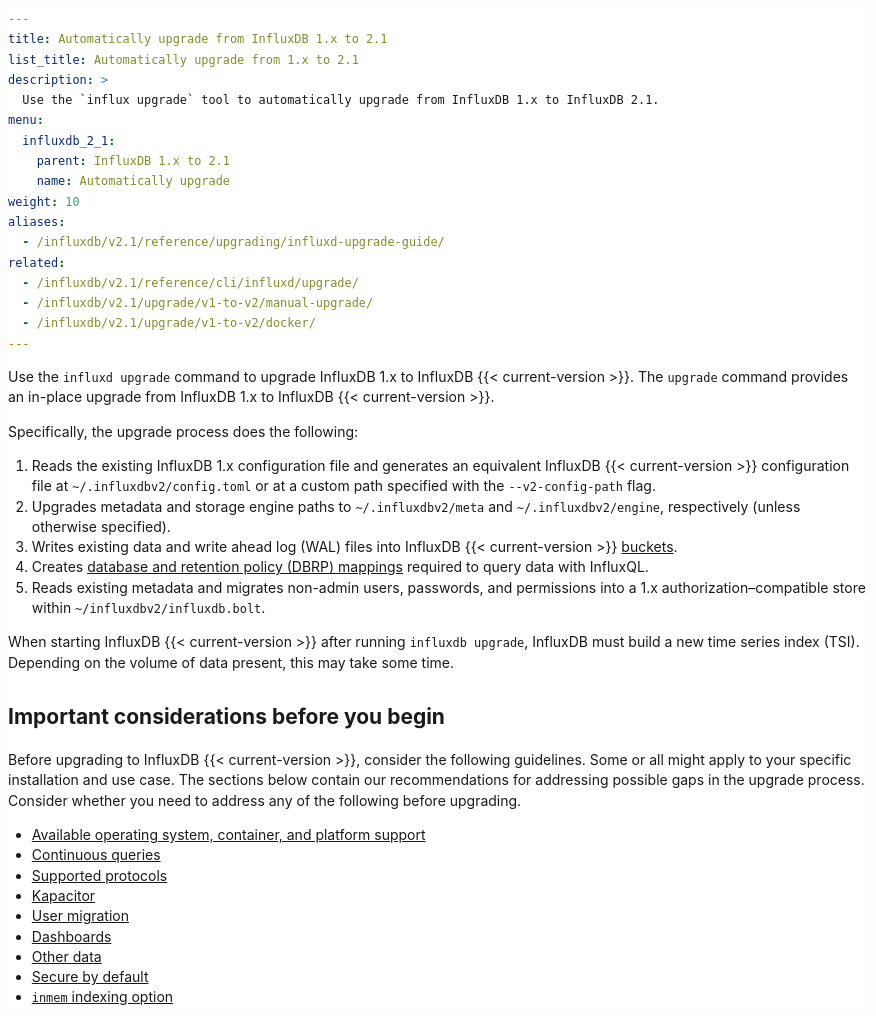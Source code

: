 ```yaml
---
title: Automatically upgrade from InfluxDB 1.x to 2.1
list_title: Automatically upgrade from 1.x to 2.1
description: >
  Use the `influx upgrade` tool to automatically upgrade from InfluxDB 1.x to InfluxDB 2.1.
menu:
  influxdb_2_1:
    parent: InfluxDB 1.x to 2.1
    name: Automatically upgrade
weight: 10
aliases:
  - /influxdb/v2.1/reference/upgrading/influxd-upgrade-guide/
related:
  - /influxdb/v2.1/reference/cli/influxd/upgrade/
  - /influxdb/v2.1/upgrade/v1-to-v2/manual-upgrade/
  - /influxdb/v2.1/upgrade/v1-to-v2/docker/
---
```


Use the `influxd upgrade` command to upgrade InfluxDB 1.x to InfluxDB {{< current-version >}}.
The `upgrade` command provides an in-place upgrade from InfluxDB 1.x to InfluxDB {{< current-version >}}.

Specifically, the upgrade process does the following:

1. Reads the existing InfluxDB 1.x configuration file and generates an equivalent InfluxDB {{< current-version >}} configuration file at `~/.influxdbv2/config.toml` or at a custom path specified with the `--v2-config-path` flag.
2. Upgrades metadata and storage engine paths to `~/.influxdbv2/meta` and `~/.influxdbv2/engine`, respectively (unless otherwise specified).
3. Writes existing data and write ahead log (WAL) files into InfluxDB {{< current-version >}} [buckets](/influxdb/v2.1/reference/glossary/#bucket).
4. Creates [database and retention policy (DBRP) mappings](/influxdb/v2.1/reference/api/influxdb-1x/dbrp/) required to query data with InfluxQL.
5. Reads existing metadata and migrates non-admin users, passwords, and permissions into a 1.x authorization–compatible store within `~/influxdbv2/influxdb.bolt`.

When starting InfluxDB {{< current-version >}} after running `influxdb upgrade`, InfluxDB must build a new time series index (TSI).
Depending on the volume of data present, this may take some time.

## Important considerations before you begin

Before upgrading to InfluxDB {{< current-version >}}, consider the following guidelines.
Some or all might apply to your specific installation and use case.
The sections below contain our recommendations for addressing possible gaps in the upgrade process.
Consider whether you need to address any of the following before upgrading.

- [Available operating system, container, and platform support](#available-operating-system-container-and-platform-support)
- [Continuous queries](#continuous-queries)
- [Supported protocols](#supported-protocols)
- [Kapacitor](#kapacitor)
- [User migration](#user-migration)
- [Dashboards](#dashboards)
- [Other data](#other-data)
- [Secure by default](#secure-by-default)
- [`inmem` indexing option](#in-memory-indexing-option)
